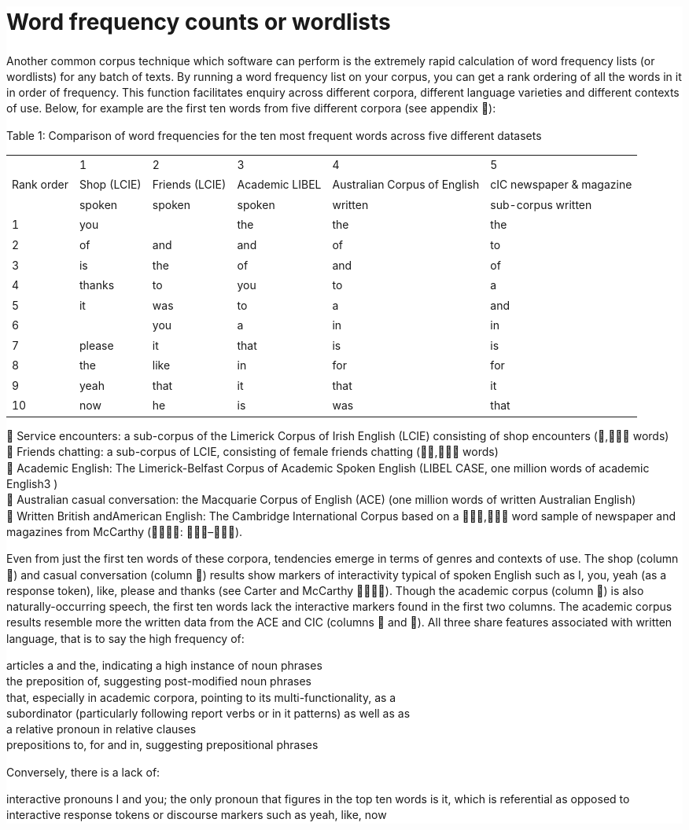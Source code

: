 # Word frequency counts or wordlists

Another common corpus technique which software can perform is the extremely rapid calculation of word frequency lists (or wordlists) for any batch of texts. By running a word frequency list on your corpus, you can get a rank ordering of all the words in it in order of frequency. This function facilitates enquiry across different corpora, different language varieties and different contexts of use. Below, for example are the first ten words from five different corpora (see appendix ):

Table 1: Comparison of word frequencies for the ten most frequent words across five different datasets   

<html><body><table><tr><td></td><td>1</td><td>2</td><td>3</td><td>4</td><td>5</td></tr><tr><td>Rank order</td><td>Shop (LCIE)</td><td>Friends (LCIE)</td><td>Academic LIBEL</td><td>Australian Corpus of English</td><td>cIC newspaper &amp; magazine</td></tr><tr><td></td><td> spoken</td><td> spoken</td><td> spoken</td><td>written</td><td>sub-corpus written</td></tr><tr><td>1</td><td>you</td><td></td><td>the</td><td>the</td><td>the</td></tr><tr><td>2</td><td>of</td><td>and</td><td>and</td><td>of</td><td>to</td></tr><tr><td>3</td><td>is</td><td>the</td><td>of</td><td>and</td><td>of</td></tr><tr><td>4</td><td>thanks</td><td>to</td><td>you</td><td>to</td><td>a</td></tr><tr><td>5</td><td>it</td><td>was</td><td>to</td><td>a</td><td>and</td></tr><tr><td>6</td><td></td><td>you</td><td>a</td><td>in</td><td>in</td></tr><tr><td>7</td><td>please</td><td>it</td><td>that</td><td>is</td><td>is</td></tr><tr><td>8</td><td>the</td><td>like</td><td>in</td><td>for</td><td>for</td></tr><tr><td>9</td><td> yeah</td><td>that</td><td>it</td><td>that</td><td>it</td></tr><tr><td>10</td><td>now</td><td>he</td><td>is</td><td>was</td><td>that</td></tr></table></body></html>

 Service encounters: a sub-corpus of the Limerick Corpus of Irish English (LCIE) consisting of shop encounters (, words)   
 Friends chatting: a sub-corpus of LCIE, consisting of female friends chatting (, words)   
 Academic English: The Limerick-Belfast Corpus of Academic Spoken English (LIBEL CASE, one million words of academic English3 )   
 Australian casual conversation: the Macquarie Corpus of English (ACE) (one million words of written Australian English)   
 Written British andAmerican English: The Cambridge International Corpus based on a , word sample of newspaper and magazines from McCarthy (: –).

Even from just the first ten words of these corpora, tendencies emerge in terms of genres and contexts of use. The shop (column ) and casual conversation (column ) results show markers of interactivity typical of spoken English such as I, you, yeah (as a response token), like, please and thanks (see Carter and McCarthy ). Though the academic corpus (column ) is also naturally-occurring speech, the first ten words lack the interactive markers found in the first two columns. The academic corpus results resemble more the written data from the ACE and CIC (columns  and ). All three share features associated with written language, that is to say the high frequency of:

articles a and the, indicating a high instance of noun phrases   
the preposition of, suggesting post-modified noun phrases   
that, especially in academic corpora, pointing to its multi-functionality, as a   
subordinator (particularly following report verbs or in it patterns) as well as as   
a relative pronoun in relative clauses   
prepositions to, for and in, suggesting prepositional phrases

Conversely, there is a lack of:

interactive pronouns I and you; the only pronoun that figures in the top ten words is it, which is referential as opposed to interactive response tokens or discourse markers such as yeah, like, now
